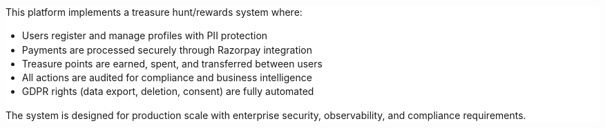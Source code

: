 This platform implements a treasure hunt/rewards system where:
- Users register and manage profiles with PII protection
- Payments are processed securely through Razorpay integration
- Treasure points are earned, spent, and transferred between users
- All actions are audited for compliance and business intelligence
- GDPR rights (data export, deletion, consent) are fully automated

The system is designed for production scale with enterprise security, observability, and compliance requirements.
